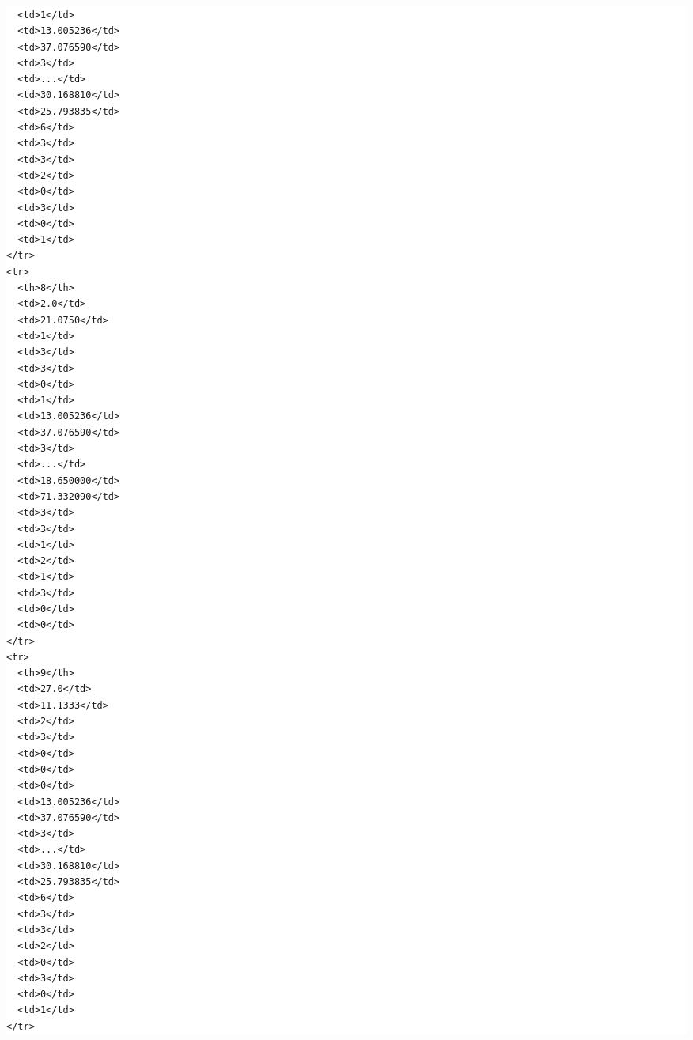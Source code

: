       <td>1</td>
      <td>13.005236</td>
      <td>37.076590</td>
      <td>3</td>
      <td>...</td>
      <td>30.168810</td>
      <td>25.793835</td>
      <td>6</td>
      <td>3</td>
      <td>3</td>
      <td>2</td>
      <td>0</td>
      <td>3</td>
      <td>0</td>
      <td>1</td>
    </tr>
    <tr>
      <th>8</th>
      <td>2.0</td>
      <td>21.0750</td>
      <td>1</td>
      <td>3</td>
      <td>3</td>
      <td>0</td>
      <td>1</td>
      <td>13.005236</td>
      <td>37.076590</td>
      <td>3</td>
      <td>...</td>
      <td>18.650000</td>
      <td>71.332090</td>
      <td>3</td>
      <td>3</td>
      <td>1</td>
      <td>2</td>
      <td>1</td>
      <td>3</td>
      <td>0</td>
      <td>0</td>
    </tr>
    <tr>
      <th>9</th>
      <td>27.0</td>
      <td>11.1333</td>
      <td>2</td>
      <td>3</td>
      <td>0</td>
      <td>0</td>
      <td>0</td>
      <td>13.005236</td>
      <td>37.076590</td>
      <td>3</td>
      <td>...</td>
      <td>30.168810</td>
      <td>25.793835</td>
      <td>6</td>
      <td>3</td>
      <td>3</td>
      <td>2</td>
      <td>0</td>
      <td>3</td>
      <td>0</td>
      <td>1</td>
    </tr>